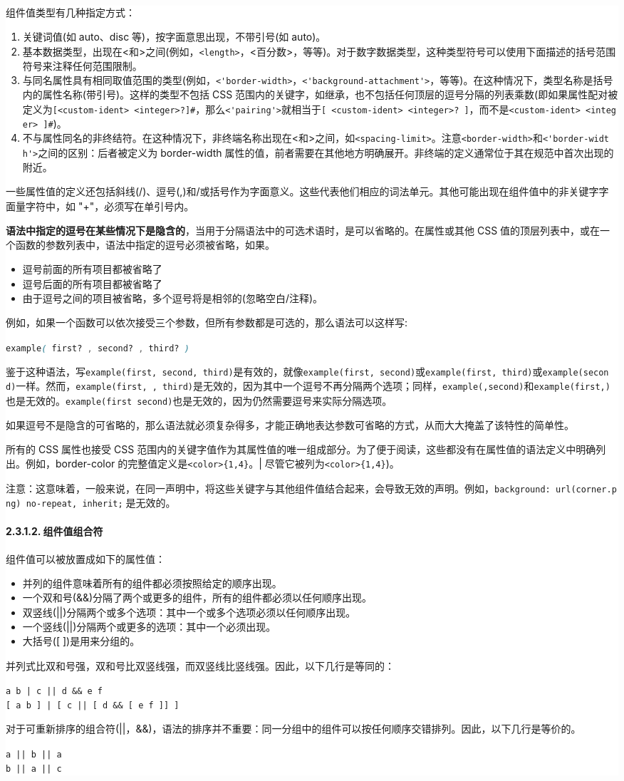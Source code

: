 组件值类型有几种指定方式：

1. 关键词值(如 auto、disc 等)，按字面意思出现，不带引号(如 auto)。
2. 基本数据类型，出现在<和>之间(例如，`<length>`，<百分数>，等等)。对于数字数据类型，这种类型符号可以使用下面描述的括号范围符号来注释任何范围限制。
3. 与同名属性具有相同取值范围的类型(例如，`<'border-width>`，`<'background-attachment'>`，等等)。在这种情况下，类型名称是括号内的属性名称(带引号)。这样的类型不包括 CSS 范围内的关键字，如继承，也不包括任何顶层的逗号分隔的列表乘数(即如果属性配对被定义为`[<custom-ident> <integer>?]#`，那么`<'pairing'>`就相当于`[ <custom-ident> <integer>? ]`，而不是`<custom-ident> <integer> ]#`)。
4. 不与属性同名的非终结符。在这种情况下，非终端名称出现在<和>之间，如`<spacing-limit>`。注意`<border-width>`和`<'border-width'>`之间的区别：后者被定义为 border-width 属性的值，前者需要在其他地方明确展开。非终端的定义通常位于其在规范中首次出现的附近。

一些属性值的定义还包括斜线(/)、逗号(,)和/或括号作为字面意义。这些代表他们相应的词法单元。其他可能出现在组件值中的非关键字字面量字符中，如 "+"，必须写在单引号内。

**语法中指定的逗号在某些情况下是隐含的**，当用于分隔语法中的可选术语时，是可以省略的。在属性或其他 CSS 值的顶层列表中，或在一个函数的参数列表中，语法中指定的逗号必须被省略，如果。

- 逗号前面的所有项目都被省略了
- 逗号后面的所有项目都被省略了
- 由于逗号之间的项目被省略，多个逗号将是相邻的(忽略空白/注释)。

例如，如果一个函数可以依次接受三个参数，但所有参数都是可选的，那么语法可以这样写:

```css
example( first? , second? , third? )
```

鉴于这种语法，写`example(first, second, third)`是有效的，就像`example(first, second)`或`example(first, third)`或`example(second)`一样。然而，`example(first, , third)`是无效的，因为其中一个逗号不再分隔两个选项；同样，`example(,second)`和`example(first,)`也是无效的。`example(first second)`也是无效的，因为仍然需要逗号来实际分隔选项。

如果逗号不是隐含的可省略的，那么语法就必须复杂得多，才能正确地表达参数可省略的方式，从而大大掩盖了该特性的简单性。

所有的 CSS 属性也接受 CSS 范围内的关键字值作为其属性值的唯一组成部分。为了便于阅读，这些都没有在属性值的语法定义中明确列出。例如，border-color 的完整值定义是`<color>{1,4}`。| 尽管它被列为`<color>{1,4}`)。

注意：这意味着，一般来说，在同一声明中，将这些关键字与其他组件值结合起来，会导致无效的声明。例如，`background: url(corner.png) no-repeat, inherit;` 是无效的。

#### 2.3.1.2. 组件值组合符

组件值可以被放置成如下的属性值：

- 并列的组件意味着所有的组件都必须按照给定的顺序出现。
- 一个双和号(&&)分隔了两个或更多的组件，所有的组件都必须以任何顺序出现。
- 双竖线(||)分隔两个或多个选项：其中一个或多个选项必须以任何顺序出现。
- 一个竖线(||)分隔两个或更多的选项：其中一个必须出现。
- 大括号([ ])是用来分组的。

并列式比双和号强，双和号比双竖线强，而双竖线比竖线强。因此，以下几行是等同的：

```
a b | c || d && e f
[ a b ] | [ c || [ d && [ e f ]] ]
```

对于可重新排序的组合符(||，&&)，语法的排序并不重要：同一分组中的组件可以按任何顺序交错排列。因此，以下几行是等价的。

```
a || b || a
b || a || c
```
